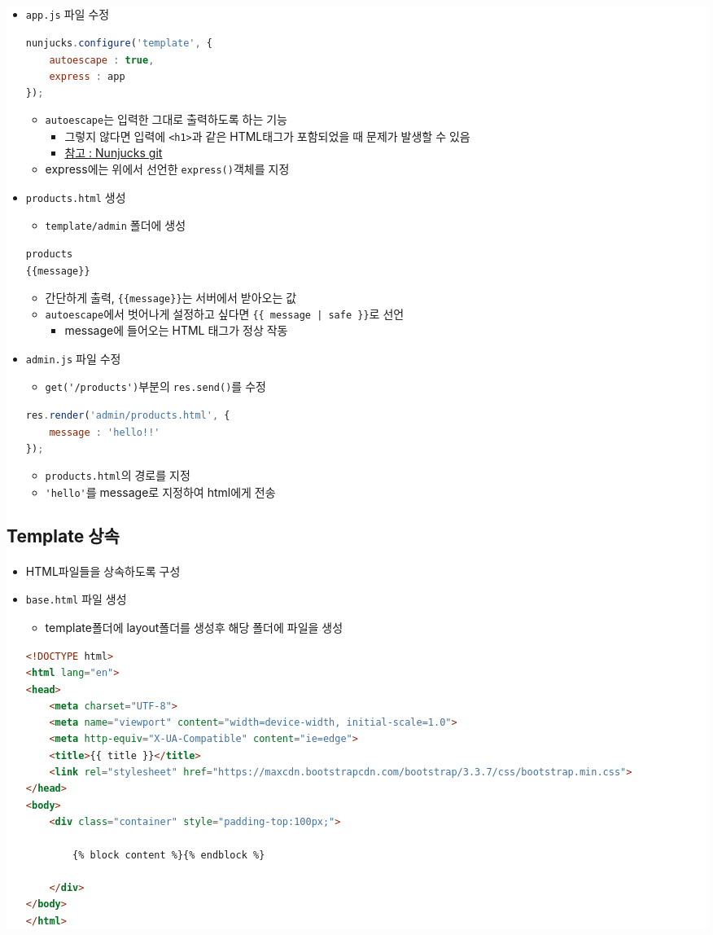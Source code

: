 * `app.js` 파일 수정

  ```js
  nunjucks.configure('template', {
      autoescape : true,
      express : app
  });
  ```

  * `autoescape`는 입력한 그대로 출력하도록 하는 기능
    * 그렇지 않다면 입력에 `<h1>`과 같은 HTML태그가 포함되었을 때 문제가 발생할 수 있음
    * [참고 : Nunjucks git](https://mozilla.github.io/nunjucks/api.html#configure)
  * express에는 위에서 선언한 `express()`객체를 지정

* `products.html` 생성

  * `template/admin` 폴더에 생성

  ```html
  products
  {{message}}
  ```

  * 간단하게 출력, `{{message}}`는 서버에서 받아오는 값
  * `autoescape`에서 벗어나게 설정하고 싶다면 `{{ message | safe }}`로 선언
    * message에 들어오는 HTML 태그가 정상 작동

* `admin.js` 파일 수정

  * `get('/products')`부분의 `res.send()`를 수정

  ```js
  res.render('admin/products.html', {
      message : 'hello!!'
  });
  ```

  * `products.html`의 경로를 지정
  * `'hello'`를 message로 지정하여 html에게 전송

## Template 상속

* HTML파일들을 상속하도록 구성

* `base.html` 파일 생성

  * template폴더에 layout폴더를 생성후 해당 폴더에 파일을 생성

  ```html
  <!DOCTYPE html>
  <html lang="en">
  <head>
      <meta charset="UTF-8">
      <meta name="viewport" content="width=device-width, initial-scale=1.0">
      <meta http-equiv="X-UA-Compatible" content="ie=edge">
      <title>{{ title }}</title>
      <link rel="stylesheet" href="https://maxcdn.bootstrapcdn.com/bootstrap/3.3.7/css/bootstrap.min.css">
  </head>
  <body>
      <div class="container" style="padding-top:100px;">
  
          {% block content %}{% endblock %}
  
      </div>    
  </body>
  </html> 
  ```
